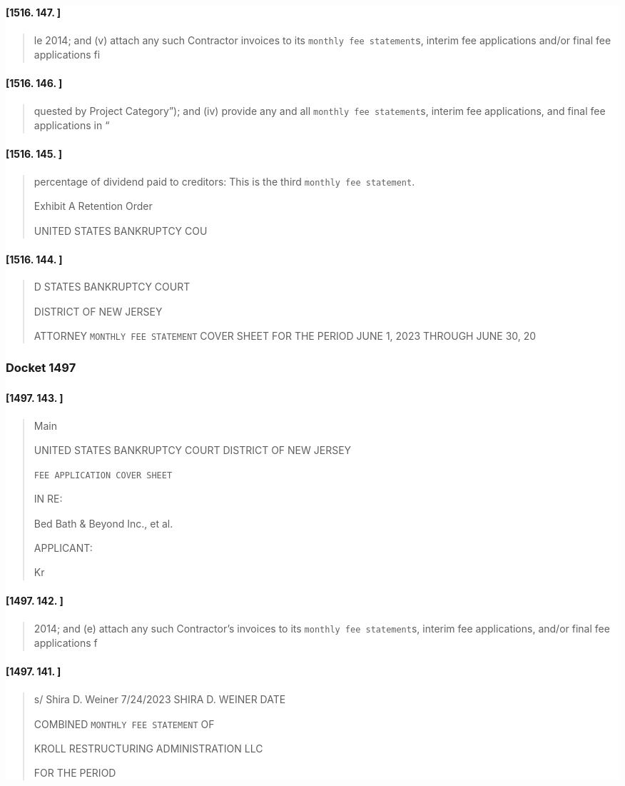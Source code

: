 #### [1516. 147. ]
> le 2014; and \(v\) attach any such Contractor invoices to its `monthly fee statement`s, interim fee applications and/or final fee applications fi

#### [1516. 146. ]
> quested by Project Category”\); and \(iv\) provide any and all `monthly fee statement`s, interim fee applications, and final fee applications in “

#### [1516. 145. ]
> percentage of dividend paid to creditors: This is the third `monthly fee statement`. 
> 
>  
> 
> Exhibit A Retention Order 
> 
> UNITED STATES BANKRUPTCY COU

#### [1516. 144. ]
> D STATES BANKRUPTCY COURT 
> 
> DISTRICT OF NEW JERSEY 
> 
> ATTORNEY `MONTHLY FEE STATEMENT` COVER SHEET FOR THE PERIOD JUNE 1, 2023 THROUGH JUNE 30, 20

### Docket 1497

#### [1497. 143. ]
> Main
> 
> UNITED STATES BANKRUPTCY COURT DISTRICT OF NEW JERSEY 
> 
> `FEE APPLICATION COVER SHEET` 
> 
> IN RE: 
> 
>  
> 
> Bed Bath & Beyond Inc., et al. 
> 
>  
> 
> APPLICANT: 
> 
> Kr

#### [1497. 142. ]
>  2014; and \(e\) attach any such Contractor’s invoices to its `monthly fee statement`s, interim fee applications, and/or final fee applications f

#### [1497. 141. ]
> s/ Shira D. Weiner 7/24/2023 SHIRA D. WEINER DATE 
> 
> COMBINED `MONTHLY FEE STATEMENT` OF 
> 
> KROLL RESTRUCTURING ADMINISTRATION LLC 
> 
> FOR THE PERIOD
